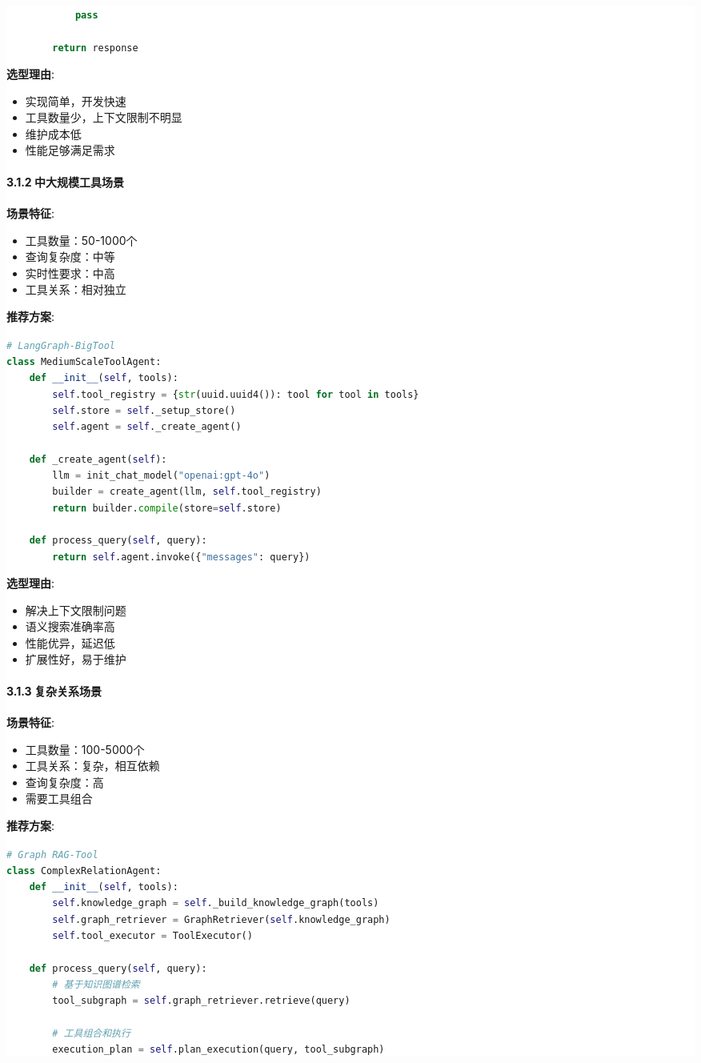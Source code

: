 ```python
            pass
        
        return response
```

**选型理由**:
- 实现简单，开发快速
- 工具数量少，上下文限制不明显
- 维护成本低
- 性能足够满足需求

#### 3.1.2 中大规模工具场景

**场景特征**:
- 工具数量：50-1000个
- 查询复杂度：中等
- 实时性要求：中高
- 工具关系：相对独立

**推荐方案**:
```python
# LangGraph-BigTool
class MediumScaleToolAgent:
    def __init__(self, tools):
        self.tool_registry = {str(uuid.uuid4()): tool for tool in tools}
        self.store = self._setup_store()
        self.agent = self._create_agent()
    
    def _create_agent(self):
        llm = init_chat_model("openai:gpt-4o")
        builder = create_agent(llm, self.tool_registry)
        return builder.compile(store=self.store)
    
    def process_query(self, query):
        return self.agent.invoke({"messages": query})
```

**选型理由**:
- 解决上下文限制问题
- 语义搜索准确率高
- 性能优异，延迟低
- 扩展性好，易于维护

#### 3.1.3 复杂关系场景

**场景特征**:
- 工具数量：100-5000个
- 工具关系：复杂，相互依赖
- 查询复杂度：高
- 需要工具组合

**推荐方案**:
```python
# Graph RAG-Tool
class ComplexRelationAgent:
    def __init__(self, tools):
        self.knowledge_graph = self._build_knowledge_graph(tools)
        self.graph_retriever = GraphRetriever(self.knowledge_graph)
        self.tool_executor = ToolExecutor()
    
    def process_query(self, query):
        # 基于知识图谱检索
        tool_subgraph = self.graph_retriever.retrieve(query)
        
        # 工具组合和执行
        execution_plan = self.plan_execution(query, tool_subgraph)
```